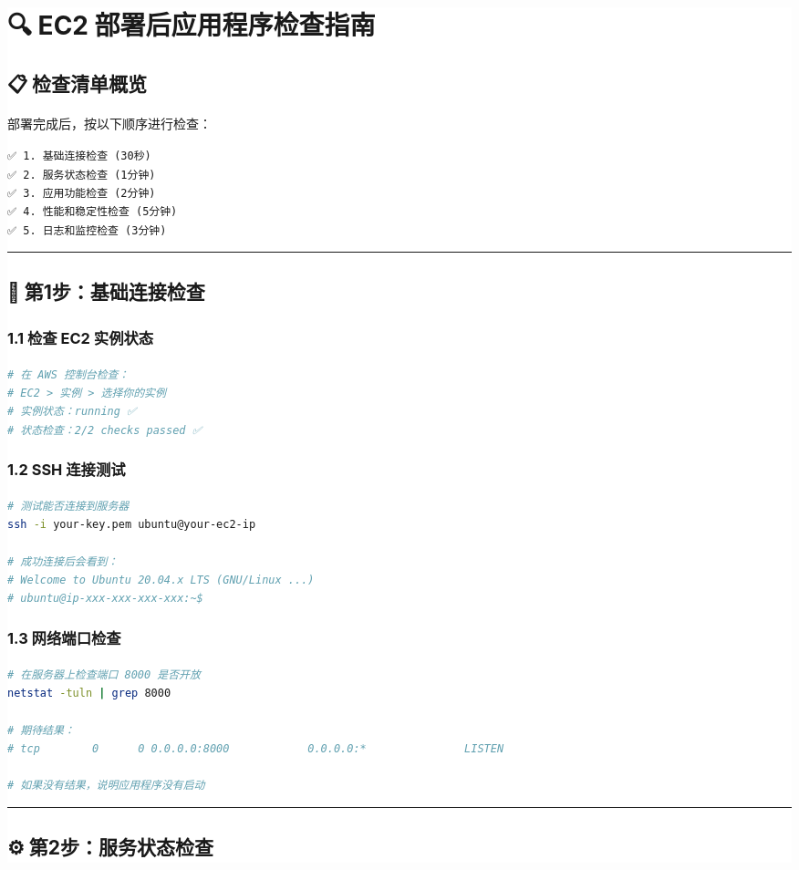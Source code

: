 # 🔍 EC2 部署后应用程序检查指南

## 📋 检查清单概览

部署完成后，按以下顺序进行检查：

```
✅ 1. 基础连接检查 (30秒)
✅ 2. 服务状态检查 (1分钟)  
✅ 3. 应用功能检查 (2分钟)
✅ 4. 性能和稳定性检查 (5分钟)
✅ 5. 日志和监控检查 (3分钟)
```

---

## 🚀 第1步：基础连接检查

### 1.1 检查 EC2 实例状态
```bash
# 在 AWS 控制台检查：
# EC2 > 实例 > 选择你的实例
# 实例状态：running ✅
# 状态检查：2/2 checks passed ✅
```

### 1.2 SSH 连接测试
```bash
# 测试能否连接到服务器
ssh -i your-key.pem ubuntu@your-ec2-ip

# 成功连接后会看到：
# Welcome to Ubuntu 20.04.x LTS (GNU/Linux ...)
# ubuntu@ip-xxx-xxx-xxx-xxx:~$
```

### 1.3 网络端口检查
```bash
# 在服务器上检查端口 8000 是否开放
netstat -tuln | grep 8000

# 期待结果：
# tcp        0      0 0.0.0.0:8000            0.0.0.0:*               LISTEN

# 如果没有结果，说明应用程序没有启动
```

---

## ⚙️ 第2步：服务状态检查
